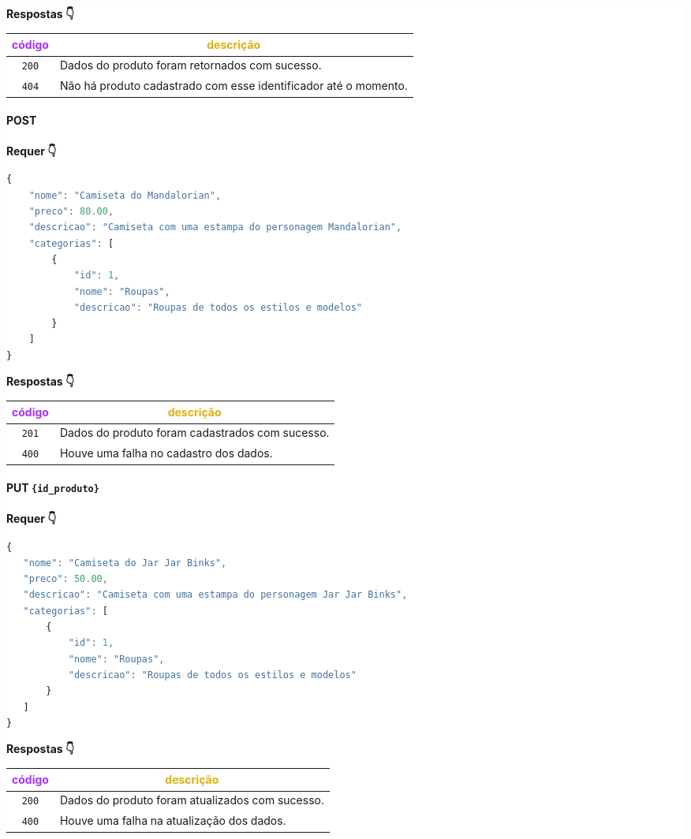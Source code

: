 **Respostas 👇**

| <font color="#aa31f5">código</font> | <font color="#e0af0d">descrição</font> |
|:------:|-----------|
| `200` | Dados do produto foram retornados com sucesso.
| `404` | Não há produto cadastrado com esse identificador até o momento.

#### POST 

**Requer 👇**
```js
{
    "nome": "Camiseta do Mandalorian",
    "preco": 80.00,
    "descricao": "Camiseta com uma estampa do personagem Mandalorian",
    "categorias": [
        {
            "id": 1,
            "nome": "Roupas",
            "descricao": "Roupas de todos os estilos e modelos"
        }
    ]
}
```

**Respostas 👇**

| <font color="#aa31f5">código</font> | <font color="#e0af0d">descrição</font> |
|:------:|-----------|
| `201` | Dados do produto foram cadastrados com sucesso.
| `400` | Houve uma falha no cadastro dos dados.

#### PUT `{id_produto}`

**Requer 👇**
 ```js
{
    "nome": "Camiseta do Jar Jar Binks",
    "preco": 50.00,
    "descricao": "Camiseta com uma estampa do personagem Jar Jar Binks",
    "categorias": [
        {
            "id": 1,
            "nome": "Roupas",
            "descricao": "Roupas de todos os estilos e modelos"
        }
    ]
}
```

**Respostas 👇**

| <font color="#aa31f5">código</font> | <font color="#e0af0d">descrição</font> |
|:------:|-----------|
| `200` | Dados do produto foram atualizados com sucesso.
| `400` | Houve uma falha na atualização dos dados.
